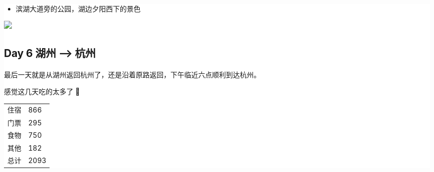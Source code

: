 - 滨湖大道旁的公园，湖边夕阳西下的景色

![](https://p.k8s.li/20210505_095106128_iOS.jpg)

## Day 6 湖州 --> 杭州

最后一天就是从湖州返回杭州了，还是沿着原路返回，下午临近六点顺利到达杭州。

感觉这几天吃的太多了 😤

|      |      |
| ---- | ---- |
| 住宿 | 866  |
| 门票 | 295  |
| 食物 | 750  |
| 其他 | 182  |
| 总计 | 2093 |

